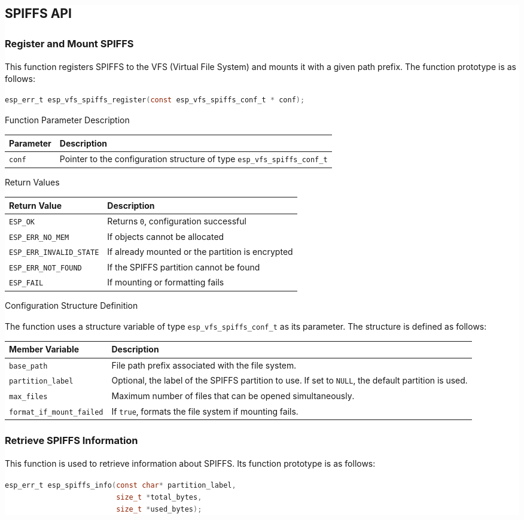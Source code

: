 ## SPIFFS API

### Register and Mount SPIFFS

This function registers SPIFFS to the VFS (Virtual File System) and mounts it with a given path prefix. The function prototype is as follows:

```c
esp_err_t esp_vfs_spiffs_register(const esp_vfs_spiffs_conf_t * conf);
```

Function Parameter Description

| Parameter | Description |
| :--- | :--- |
| `conf` | Pointer to the configuration structure of type `esp_vfs_spiffs_conf_t` |

Return Values

| Return Value | Description |
| :--- | :--- |
| `ESP_OK` | Returns `0`, configuration successful |
| `ESP_ERR_NO_MEM` | If objects cannot be allocated |
| `ESP_ERR_INVALID_STATE` | If already mounted or the partition is encrypted |
| `ESP_ERR_NOT_FOUND` | If the SPIFFS partition cannot be found |
| `ESP_FAIL` | If mounting or formatting fails |

Configuration Structure Definition

The function uses a structure variable of type `esp_vfs_spiffs_conf_t` as its parameter. The structure is defined as follows:

| Member Variable            | Description                                                                 |
| :--------------------- | :------------------------------------------------------------------ |
| `base_path`            | File path prefix associated with the file system.                                |
| `partition_label`      | Optional, the label of the SPIFFS partition to use. If set to `NULL`, the default partition is used. |
| `max_files`            | Maximum number of files that can be opened simultaneously.                       |
| `format_if_mount_failed` | If `true`, formats the file system if mounting fails.                          |

### Retrieve SPIFFS Information

This function is used to retrieve information about SPIFFS. Its function prototype is as follows:

```c
esp_err_t esp_spiffs_info(const char* partition_label,
                          size_t *total_bytes,
                          size_t *used_bytes);
```
